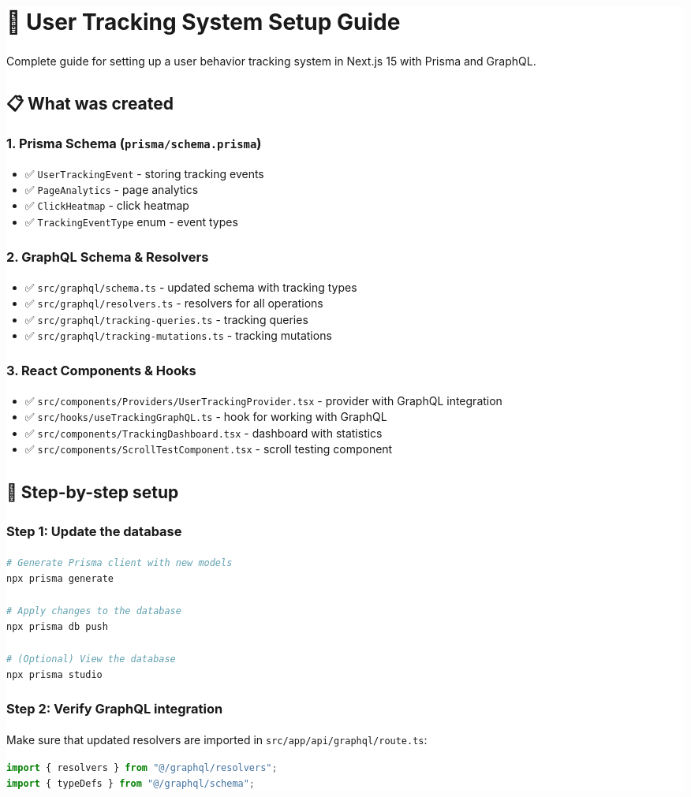 # 🎯 User Tracking System Setup Guide

Complete guide for setting up a user behavior tracking system in Next.js 15 with Prisma and GraphQL.

## 📋 What was created

### 1. **Prisma Schema** (`prisma/schema.prisma`)

- ✅ `UserTrackingEvent` - storing tracking events
- ✅ `PageAnalytics` - page analytics
- ✅ `ClickHeatmap` - click heatmap
- ✅ `TrackingEventType` enum - event types

### 2. **GraphQL Schema & Resolvers**

- ✅ `src/graphql/schema.ts` - updated schema with tracking types
- ✅ `src/graphql/resolvers.ts` - resolvers for all operations
- ✅ `src/graphql/tracking-queries.ts` - tracking queries
- ✅ `src/graphql/tracking-mutations.ts` - tracking mutations

### 3. **React Components & Hooks**

- ✅ `src/components/Providers/UserTrackingProvider.tsx` - provider with GraphQL integration
- ✅ `src/hooks/useTrackingGraphQL.ts` - hook for working with GraphQL
- ✅ `src/components/TrackingDashboard.tsx` - dashboard with statistics
- ✅ `src/components/ScrollTestComponent.tsx` - scroll testing component

## 🚀 Step-by-step setup

### Step 1: Update the database

```bash
# Generate Prisma client with new models
npx prisma generate

# Apply changes to the database
npx prisma db push

# (Optional) View the database
npx prisma studio
```

### Step 2: Verify GraphQL integration

Make sure that updated resolvers are imported in `src/app/api/graphql/route.ts`:

```typescript
import { resolvers } from "@/graphql/resolvers";
import { typeDefs } from "@/graphql/schema";
```
